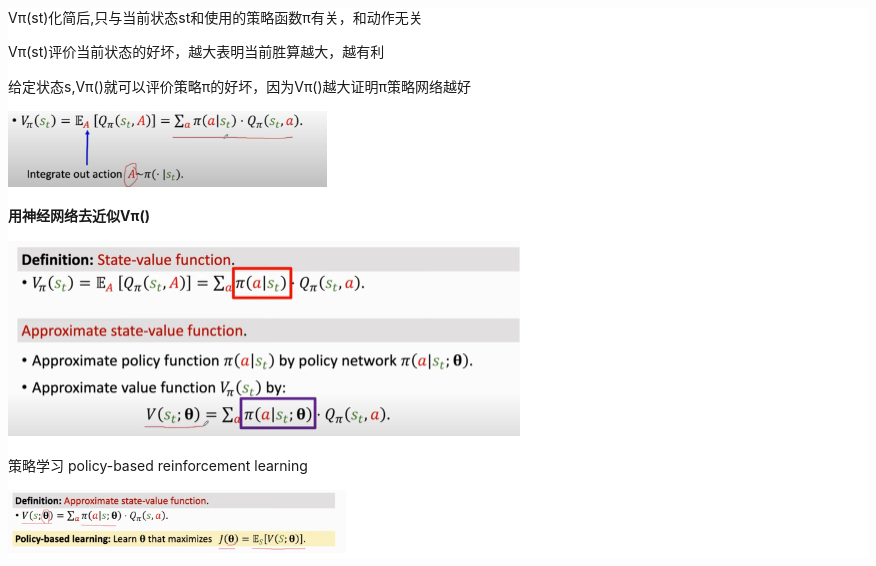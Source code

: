 

Vπ(st)化简后,只与当前状态st和使用的策略函数π有关，和动作无关

Vπ(st)评价当前状态的好坏，越大表明当前胜算越大，越有利

给定状态s,Vπ()就可以评价策略π的好坏，因为Vπ()越大证明π策略网络越好

<img src="论文资料收集.assets/image-20211111215514070.png" alt="image-20211111215514070" style="zoom:33%;" />



**用神经网络去近似Vπ()**

<img src="论文资料收集.assets/image-20211111215650075.png" alt="image-20211111215650075" style="zoom:50%;" />



策略学习   policy-based reinforcement learning

<img src="论文资料收集.assets/image-20211111215918904.png" alt="image-20211111215918904" style="zoom:33%;" />
